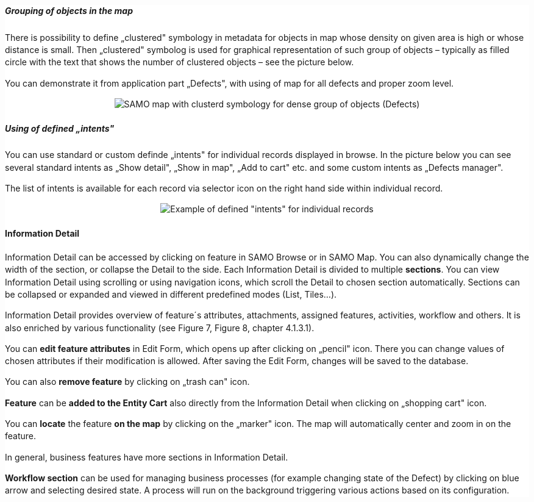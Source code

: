 

##### Grouping of objects in the map
There is possibility to define „clustered&quot; symbology in metadata for objects in map whose density on given area is high or whose distance is small. Then „clustered&quot; symbolog is used for graphical representation of such group of objects – typically as filled circle with the text that shows the number of clustered objects – see the picture below.

You can demonstrate it from application part „Defects&quot;, with using of map for all defects and proper zoom level.

<div style="text-align: center;">

![SAMO map with clusterd symbology for dense group of objects (Defects)]({resourceUrl:help/userGuide/map-cluster.jpg} "SAMO map with clusterd symbology for dense group of objects (Defects)")
</div>


##### Using of defined „intents&quot;
You can use standard or custom definde „intents&quot; for individual records displayed in browse. In the picture below you can see several standard intents as „Show detail&quot;, „Show in map&quot;, „Add to cart&quot; etc. and some custom intents as „Defects manager&quot;.

The list of intents is available for each record via selector icon on the right hand side within individual record.

<div style="text-align: center;">

![Example of defined \"intents\" for individual records]({resourceUrl:help/userGuide/item-intents.jpg} "Example of defined \"intents\" for individual records")
</div>


#### Information Detail
Information Detail can be accessed by clicking on feature in SAMO Browse or in SAMO Map. You can also dynamically change the width of the section, or collapse the Detail to the side. Each Information Detail is divided to multiple **sections**. You can view Information Detail using scrolling or using navigation icons, which scroll the Detail to chosen section automatically. Sections can be collapsed or expanded and viewed in different predefined modes (List, Tiles…).

Information Detail provides overview of feature´s attributes, attachments, assigned features, activities, workflow and others. It is also enriched by various functionality (see Figure 7, Figure 8, chapter 4.1.3.1).

You can **edit feature attributes** in Edit Form, which opens up after clicking on „pencil&quot; icon. There you can change values of chosen attributes if their modification is allowed. After saving the Edit Form, changes will be saved to the database.

You can also **remove feature** by clicking on „trash can&quot; icon.

**Feature** can be **added to the Entity Cart** also directly from the Information Detail when clicking on „shopping cart&quot; icon.

You can **locate** the feature **on the map** by clicking on the „marker&quot; icon. The map will automatically center and zoom in on the feature.

In general, business features have more sections in Information Detail.

**Workflow section** can be used for managing business processes (for example changing state of the Defect) by clicking on blue arrow and selecting desired state. A process will run on the background triggering various actions based on its configuration.
